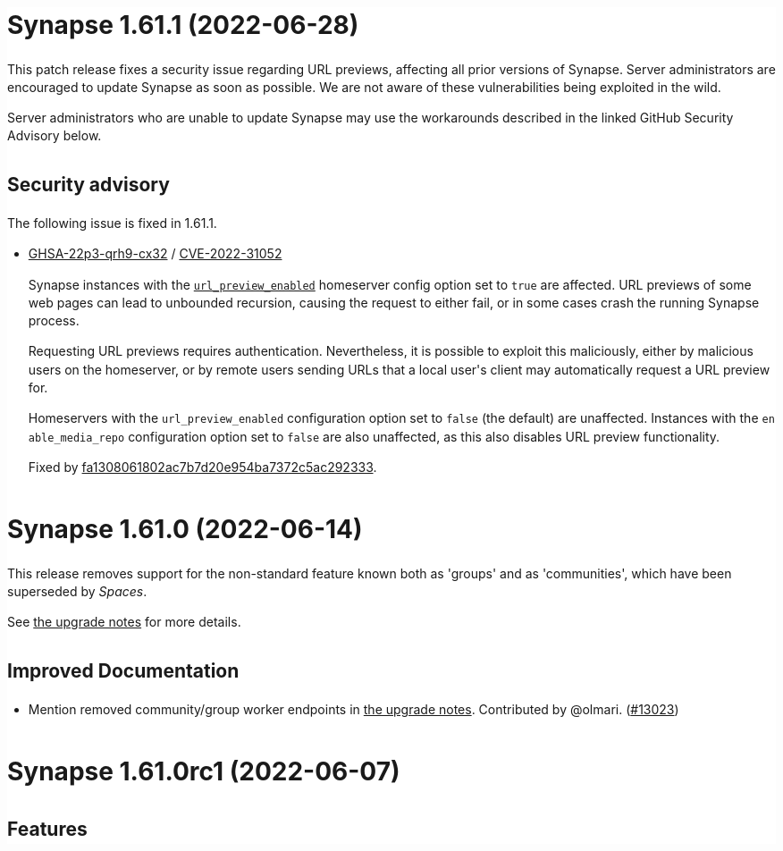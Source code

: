 
Synapse 1.61.1 (2022-06-28)
===========================

This patch release fixes a security issue regarding URL previews, affecting all prior versions of Synapse. Server administrators are encouraged to update Synapse as soon as possible. We are not aware of these vulnerabilities being exploited in the wild.

Server administrators who are unable to update Synapse may use the workarounds described in the linked GitHub Security Advisory below.

## Security advisory

The following issue is fixed in 1.61.1.

* [GHSA-22p3-qrh9-cx32](https://github.com/matrix-org/synapse/security/advisories/GHSA-22p3-qrh9-cx32) / [CVE-2022-31052](https://cve.mitre.org/cgi-bin/cvename.cgi?name=CVE-2022-31052)

  Synapse instances with the [`url_preview_enabled`](https://matrix-org.github.io/synapse/v1.61/usage/configuration/config_documentation.html#media-store) homeserver config option set to `true` are affected. URL previews of some web pages can lead to unbounded recursion, causing the request to either fail, or in some cases crash the running Synapse process.

  Requesting URL previews requires authentication. Nevertheless, it is possible to exploit this maliciously, either by malicious users on the homeserver, or by remote users sending URLs that a local user's client may automatically request a URL preview for.

  Homeservers with the `url_preview_enabled` configuration option set to `false` (the default) are unaffected. Instances with the `enable_media_repo` configuration option set to `false` are also unaffected, as this also disables URL preview functionality.

  Fixed by [fa1308061802ac7b7d20e954ba7372c5ac292333](https://github.com/matrix-org/synapse/commit/fa1308061802ac7b7d20e954ba7372c5ac292333).

Synapse 1.61.0 (2022-06-14)
===========================

This release removes support for the non-standard feature known both as 'groups' and as 'communities', which have been superseded by *Spaces*.

See [the upgrade notes](https://github.com/matrix-org/synapse/blob/develop/docs/upgrade.md#upgrading-to-v1610)
for more details.

Improved Documentation
----------------------

- Mention removed community/group worker endpoints in [the upgrade notes](https://github.com/matrix-org/synapse/blob/develop/docs/upgrade.md#upgrading-to-v1610). Contributed by @olmari. ([\#13023](https://github.com/matrix-org/synapse/issues/13023))


Synapse 1.61.0rc1 (2022-06-07)
==============================

Features
--------
